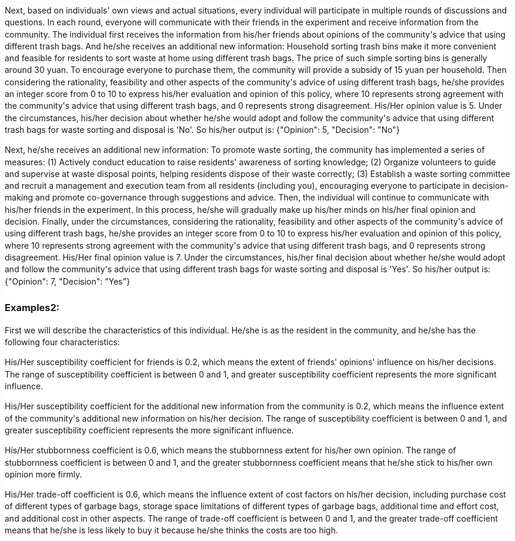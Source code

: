 Next, based on individuals' own views and actual situations, every individual will participate in multiple rounds of discussions and questions. In each round, everyone will communicate with their friends in the experiment and receive information from the community.
The individual first receives the information from his/her friends about opinions of the community's advice that using different trash bags. And he/she receives an additional new information: Household sorting trash bins make it more convenient and feasible for residents to sort waste at home using different trash bags. The price of such simple sorting bins is generally around 30 yuan. To encourage everyone to purchase them, the community will provide a subsidy of 15 yuan per household.
Then considering the rationality, feasibility and other aspects of the community's advice of using different trash bags, he/she provides an integer score from 0 to 10 to express his/her evaluation and opinion of this policy, where 10 represents strong agreement with the community's advice that using different trash bags, and 0 represents strong disagreement. His/Her opinion value is 5.
Under the circumstances, his/her decision about whether he/she would adopt and follow the community's advice that using different trash bags for waste sorting and disposal is 'No'.
So his/her output is: {"Opinion": 5,  "Decision": "No"}

Next, he/she receives an additional new information: To promote waste sorting, the community has implemented a series of measures: (1) Actively conduct education to raise residents' awareness of sorting knowledge; (2) Organize volunteers to guide and supervise at waste disposal points, helping residents dispose of their waste correctly; (3) Establish a waste sorting committee and recruit a management and execution team from all residents (including you), encouraging everyone to participate in decision-making and promote co-governance through suggestions and advice. 
Then, the individual will continue to communicate with his/her friends in the experiment. In this process, he/she will gradually make up his/her minds on his/her final opinion and decision. 
Finally, under the circumstances, considering the rationality, feasibility and other aspects of the community's advice of using different trash bags, he/she provides an integer score from 0 to 10 to express his/her evaluation and opinion of this policy, where 10 represents strong agreement with the community's advice that using different trash bags, and 0 represents strong disagreement. His/Her final opinion value is 7.
Under the circumstances, his/her final decision about whether he/she would adopt and follow the community's advice that using different trash bags for waste sorting and disposal is 'Yes'.
So his/her output is: {"Opinion": 7,  "Decision": "Yes"}

### Examples2:
First we will describe the characteristics of this individual. 
He/she is as the resident in the community, and he/she has the following four characteristics:

His/Her susceptibility coefficient for friends is 0.2, which means the extent of friends' opinions' influence on his/her decisions. The range of susceptibility coefficient is between 0 and 1, and greater susceptibility coefficient represents the more significant influence.

His/Her susceptibility coefficient for the additional new information from the community is 0.2, which means the influence extent of the community's additional new information on his/her decision. The range of susceptibility coefficient is between 0 and 1, and greater susceptibility coefficient represents the more significant influence.

His/Her stubbornness coefficient is 0.6, which means the stubbornness extent for his/her own opinion. The range of stubbornness coefficient is between 0 and 1, and the greater stubbornness coefficient means that he/she stick to his/her own opinion more firmly.

His/Her trade-off coefficient is 0.6, which means the influence extent of cost factors on his/her decision, including purchase cost of different types of garbage bags, storage space limitations of different types of garbage bags, additional time and effort cost, and additional cost in other aspects. The range of trade-off coefficient is between 0 and 1, and the greater trade-off coefficient means that he/she is less likely to buy it because he/she thinks the costs are too high.
